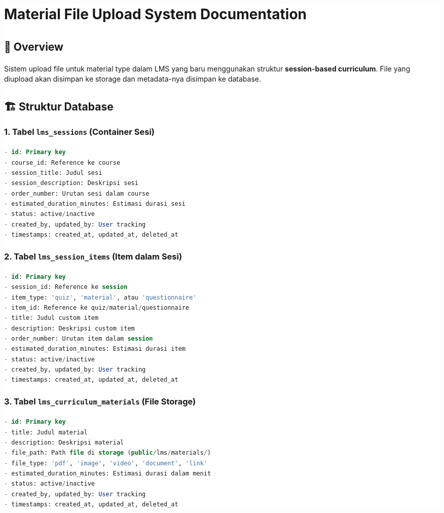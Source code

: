 # Material File Upload System Documentation

## **🎯 Overview**

Sistem upload file untuk material type dalam LMS yang baru menggunakan struktur **session-based curriculum**. File yang diupload akan disimpan ke storage dan metadata-nya disimpan ke database.

## **🏗️ Struktur Database**

### **1. Tabel `lms_sessions`** (Container Sesi)
```sql
- id: Primary key
- course_id: Reference ke course
- session_title: Judul sesi
- session_description: Deskripsi sesi
- order_number: Urutan sesi dalam course
- estimated_duration_minutes: Estimasi durasi sesi
- status: active/inactive
- created_by, updated_by: User tracking
- timestamps: created_at, updated_at, deleted_at
```

### **2. Tabel `lms_session_items`** (Item dalam Sesi)
```sql
- id: Primary key
- session_id: Reference ke session
- item_type: 'quiz', 'material', atau 'questionnaire'
- item_id: Reference ke quiz/material/questionnaire
- title: Judul custom item
- description: Deskripsi custom item
- order_number: Urutan item dalam session
- estimated_duration_minutes: Estimasi durasi item
- status: active/inactive
- created_by, updated_by: User tracking
- timestamps: created_at, updated_at, deleted_at
```

### **3. Tabel `lms_curriculum_materials`** (File Storage)
```sql
- id: Primary key
- title: Judul material
- description: Deskripsi material
- file_path: Path file di storage (public/lms/materials/)
- file_type: 'pdf', 'image', 'video', 'document', 'link'
- estimated_duration_minutes: Estimasi durasi dalam menit
- status: active/inactive
- created_by, updated_by: User tracking
- timestamps: created_at, updated_at, deleted_at
```
